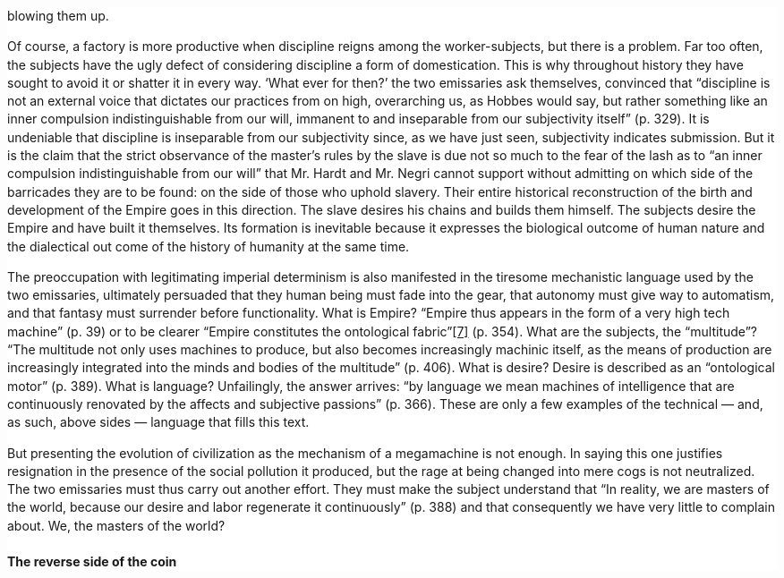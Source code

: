 blowing them up.
</p>

<p>
Of course, a factory is more productive when discipline reigns among
the worker-subjects, but there is a problem. Far too often, the
subjects have the ugly defect of considering discipline a form of
domestication. This is why throughout history they have sought to
avoid it or shatter it in every way. ‘What ever for then?’ the two
emissaries ask themselves, convinced that “discipline is not an
external voice that dictates our practices from on high, overarching
us, as Hobbes would say, but rather something like an inner compulsion
indistinguishable from our will, immanent to and inseparable from our
subjectivity itself” (p. 329). It is undeniable that discipline is
inseparable from our subjectivity since, as we have just seen,
subjectivity indicates submission. But it is the claim that the strict
observance of the master’s rules by the slave is due not so much to
the fear of the lash as to “an inner compulsion indistinguishable from
our will” that Mr. Hardt and Mr. Negri cannot support without
admitting on which side of the barricades they are to be found: on the
side of those who uphold slavery. Their entire historical
reconstruction of the birth and development of the Empire goes in this
direction. The slave desires his chains and builds them himself. The
subjects desire the Empire and have built it themselves. Its formation
is inevitable because it expresses the biological outcome of human
nature and the dialectical out come of the history of humanity at the
same time.
</p>

<p>
The preoccupation with legitimating imperial determinism is also
manifested in the tiresome mechanistic language used by the two
emissaries, ultimately persuaded that they human being must fade into
the gear, that autonomy must give way to automatism, and that fantasy
must surrender before functionality. What is Empire? “Empire thus
appears in the form of a very high tech machine” (p. 39) or to be
clearer “Empire constitutes the ontological fabric”<a href="#fn7" class="footnote" id="fn_back7">[7]</a> (p. 354). What
are the subjects, the “multitude”? “The multitude not only uses
machines to produce, but also becomes increasingly machinic itself, as
the means of production are increasingly integrated into the minds and
bodies of the multitude” (p. 406). What is desire? Desire is described
as an “ontological motor” (p. 389). What is language? Unfailingly, the
answer arrives: “by language we mean machines of intelligence that are
continuously renovated by the affects and subjective passions” (p.
366). These are only a few examples of the technical — and, as such,
above sides — language that fills this text.
</p>

<p>
But presenting the evolution of civilization as the mechanism of a
megamachine is not enough. In saying this one justifies resignation in
the presence of the social pollution it produced, but the rage at
being changed into mere cogs is not neutralized. The two emissaries
must thus carry out another effort. They must make the subject
understand that “In reality, we are masters of the world, because our
desire and labor regenerate it continuously” (p. 388) and that
consequently we have very little to complain about. We, the masters of
the world?
</p>
<h4 id="toc7">The reverse side of the coin</h4>
